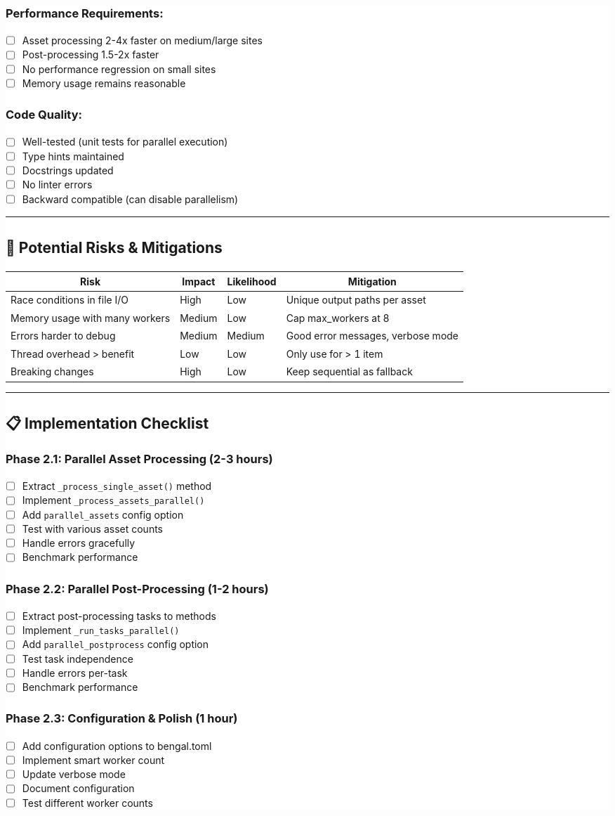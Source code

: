 ### Performance Requirements:
- [ ] Asset processing 2-4x faster on medium/large sites
- [ ] Post-processing 1.5-2x faster
- [ ] No performance regression on small sites
- [ ] Memory usage remains reasonable

### Code Quality:
- [ ] Well-tested (unit tests for parallel execution)
- [ ] Type hints maintained
- [ ] Docstrings updated
- [ ] No linter errors
- [ ] Backward compatible (can disable parallelism)

---

## 🚧 Potential Risks & Mitigations

| Risk | Impact | Likelihood | Mitigation |
|------|--------|------------|------------|
| Race conditions in file I/O | High | Low | Unique output paths per asset |
| Memory usage with many workers | Medium | Low | Cap max_workers at 8 |
| Errors harder to debug | Medium | Medium | Good error messages, verbose mode |
| Thread overhead > benefit | Low | Low | Only use for > 1 item |
| Breaking changes | High | Low | Keep sequential as fallback |

---

## 📋 Implementation Checklist

### Phase 2.1: Parallel Asset Processing (2-3 hours)
- [ ] Extract `_process_single_asset()` method
- [ ] Implement `_process_assets_parallel()`
- [ ] Add `parallel_assets` config option
- [ ] Test with various asset counts
- [ ] Handle errors gracefully
- [ ] Benchmark performance

### Phase 2.2: Parallel Post-Processing (1-2 hours)
- [ ] Extract post-processing tasks to methods
- [ ] Implement `_run_tasks_parallel()`
- [ ] Add `parallel_postprocess` config option
- [ ] Test task independence
- [ ] Handle errors per-task
- [ ] Benchmark performance

### Phase 2.3: Configuration & Polish (1 hour)
- [ ] Add configuration options to bengal.toml
- [ ] Implement smart worker count
- [ ] Update verbose mode
- [ ] Document configuration
- [ ] Test different worker counts
